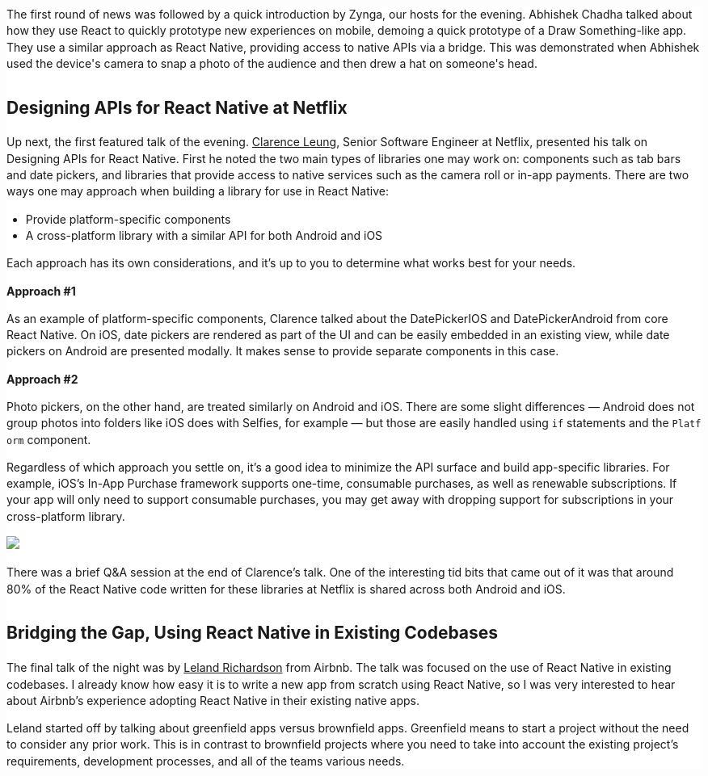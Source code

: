 The first round of news was followed by a quick introduction by Zynga, our hosts for the evening. Abhishek Chadha talked about how they use React to quickly prototype new experiences on mobile, demoing a quick prototype of a Draw Something-like app. They use a similar approach as React Native, providing access to native APIs via a bridge. This was demonstrated when Abhishek used the device's camera to snap a photo of the audience and then drew a hat on someone's head.

Designing APIs for React Native at Netflix[​](#designing-apis-for-react-native-at-netflix "Direct link to Designing APIs for React Native at Netflix")
------------------------------------------------------------------------------------------------------------------------------------------------------

Up next, the first featured talk of the evening. [Clarence Leung](https://twitter.com/clarler), Senior Software Engineer at Netflix, presented his talk on Designing APIs for React Native. First he noted the two main types of libraries one may work on: components such as tab bars and date pickers, and libraries that provide access to native services such as the camera roll or in-app payments. There are two ways one may approach when building a library for use in React Native:

* Provide platform-specific components
* A cross-platform library with a similar API for both Android and iOS

Each approach has its own considerations, and it’s up to you to determine what works best for your needs.

**Approach #1**

As an example of platform-specific components, Clarence talked about the DatePickerIOS and DatePickerAndroid from core React Native. On iOS, date pickers are rendered as part of the UI and can be easily embedded in an existing view, while date pickers on Android are presented modally. It makes sense to provide separate components in this case.

**Approach #2**

Photo pickers, on the other hand, are treated similarly on Android and iOS. There are some slight differences — Android does not group photos into folders like iOS does with Selfies, for example — but those are easily handled using `if` statements and the `Platform` component.

Regardless of which approach you settle on, it’s a good idea to minimize the API surface and build app-specific libraries. For example, iOS’s In-App Purchase framework supports one-time, consumable purchases, as well as renewable subscriptions. If your app will only need to support consumable purchases, you may get away with dropping support for subscriptions in your cross-platform library.

![](/assets/images/rnmsf-august-2016-netflix-c3a98ad2c4990dde5f32a78a953b6b02.jpg)

There was a brief Q&A session at the end of Clarence’s talk. One of the interesting tid bits that came out of it was that around 80% of the React Native code written for these libraries at Netflix is shared across both Android and iOS.

Bridging the Gap, Using React Native in Existing Codebases[​](#bridging-the-gap-using-react-native-in-existing-codebases "Direct link to Bridging the Gap, Using React Native in Existing Codebases")
-----------------------------------------------------------------------------------------------------------------------------------------------------------------------------------------------------

The final talk of the night was by [Leland Richardson](https://twitter.com/intelligibabble) from Airbnb. The talk was focused on the use of React Native in existing codebases. I already know how easy it is to write a new app from scratch using React Native, so I was very interested to hear about Airbnb’s experience adopting React Native in their existing native apps.

Leland started off by talking about greenfield apps versus brownfield apps. Greenfield means to start a project without the need to consider any prior work. This is in contrast to brownfield projects where you need to take into account the existing project’s requirements, development processes, and all of the teams various needs.

